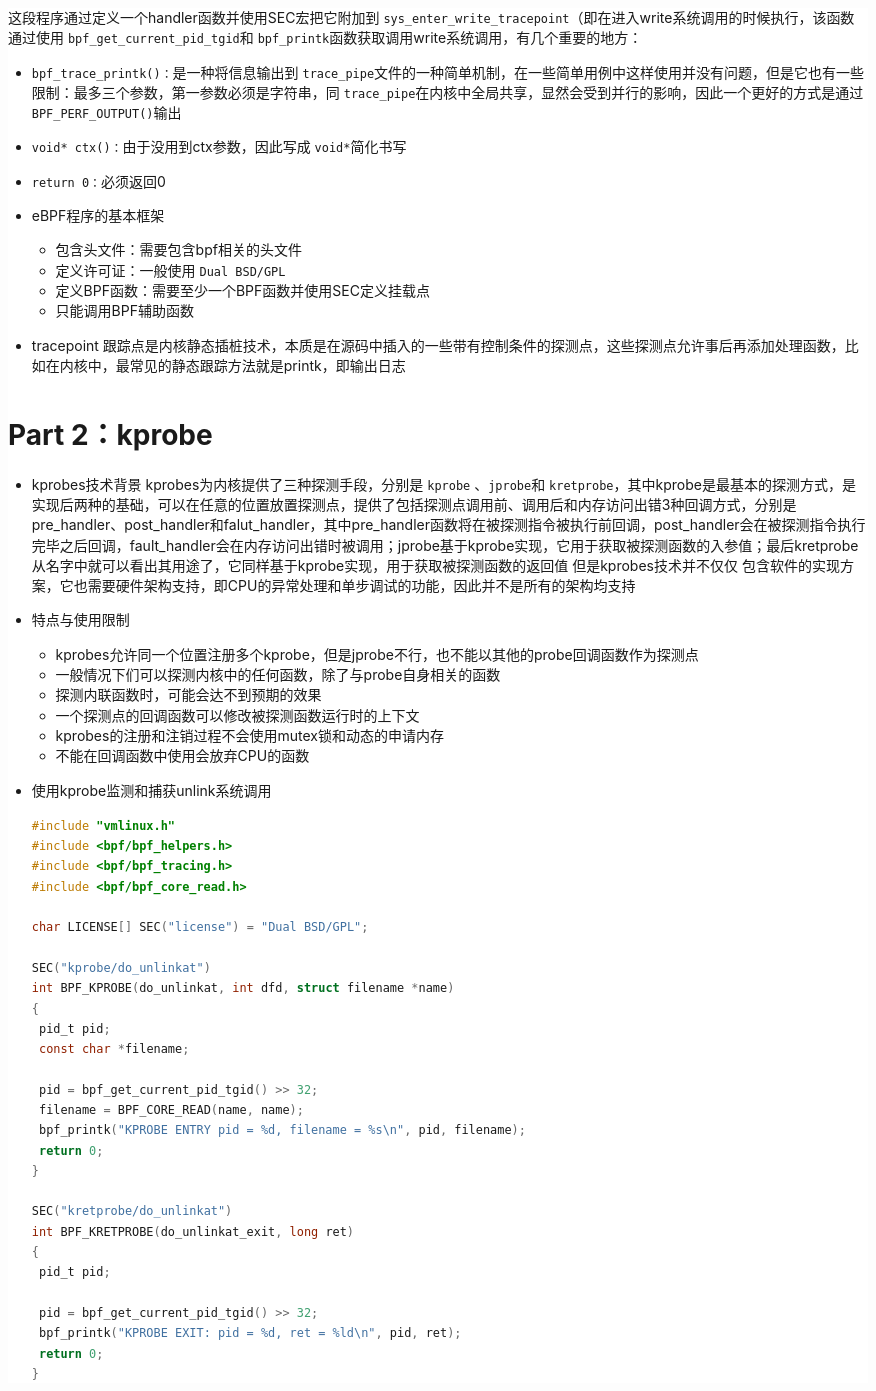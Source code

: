   这段程序通过定义一个handler函数并使用SEC宏把它附加到 `sys_enter_write_tracepoint`（即在进入write系统调用的时候执行，该函数通过使用 `bpf_get_current_pid_tgid`和 `bpf_printk`函数获取调用write系统调用，有几个重要的地方：

  + `bpf_trace_printk()：`是一种将信息输出到 `trace_pipe`文件的一种简单机制，在一些简单用例中这样使用并没有问题，但是它也有一些限制：最多三个参数，第一参数必须是字符串，同 `trace_pipe`在内核中全局共享，显然会受到并行的影响，因此一个更好的方式是通过 `BPF_PERF_OUTPUT()`输出
  + `void* ctx()：`由于没用到ctx参数，因此写成 `void*`简化书写
  + `return 0：`必须返回0
+ eBPF程序的基本框架

  + 包含头文件：需要包含bpf相关的头文件
  + 定义许可证：一般使用 `Dual BSD/GPL`
  + 定义BPF函数：需要至少一个BPF函数并使用SEC定义挂载点
  + 只能调用BPF辅助函数
+ tracepoint
  跟踪点是内核静态插桩技术，本质是在源码中插入的一些带有控制条件的探测点，这些探测点允许事后再添加处理函数，比如在内核中，最常见的静态跟踪方法就是printk，即输出日志

# Part 2：kprobe

+ kprobes技术背景
  kprobes为内核提供了三种探测手段，分别是 `kprobe` 、`jprobe`和 `kretprobe`，其中kprobe是最基本的探测方式，是实现后两种的基础，可以在任意的位置放置探测点，提供了包括探测点调用前、调用后和内存访问出错3种回调方式，分别是pre_handler、post_handler和falut_handler，其中pre_handler函数将在被探测指令被执行前回调，post_handler会在被探测指令执行完毕之后回调，fault_handler会在内存访问出错时被调用；jprobe基于kprobe实现，它用于获取被探测函数的入参值；最后kretprobe从名字中就可以看出其用途了，它同样基于kprobe实现，用于获取被探测函数的返回值
  但是kprobes技术并不仅仅 包含软件的实现方案，它也需要硬件架构支持，即CPU的异常处理和单步调试的功能，因此并不是所有的架构均支持
+ 特点与使用限制

  + kprobes允许同一个位置注册多个kprobe，但是jprobe不行，也不能以其他的probe回调函数作为探测点
  + 一般情况下们可以探测内核中的任何函数，除了与probe自身相关的函数
  + 探测内联函数时，可能会达不到预期的效果
  + 一个探测点的回调函数可以修改被探测函数运行时的上下文
  + kprobes的注册和注销过程不会使用mutex锁和动态的申请内存
  + 不能在回调函数中使用会放弃CPU的函数
+ 使用kprobe监测和捕获unlink系统调用

  ```c
  #include "vmlinux.h"
  #include <bpf/bpf_helpers.h>
  #include <bpf/bpf_tracing.h>
  #include <bpf/bpf_core_read.h>

  char LICENSE[] SEC("license") = "Dual BSD/GPL";

  SEC("kprobe/do_unlinkat")
  int BPF_KPROBE(do_unlinkat, int dfd, struct filename *name)
  {
   pid_t pid;
   const char *filename;

   pid = bpf_get_current_pid_tgid() >> 32;
   filename = BPF_CORE_READ(name, name);
   bpf_printk("KPROBE ENTRY pid = %d, filename = %s\n", pid, filename);
   return 0;
  }

  SEC("kretprobe/do_unlinkat")
  int BPF_KRETPROBE(do_unlinkat_exit, long ret)
  {
   pid_t pid;

   pid = bpf_get_current_pid_tgid() >> 32;
   bpf_printk("KPROBE EXIT: pid = %d, ret = %ld\n", pid, ret);
   return 0;
  }

  ```